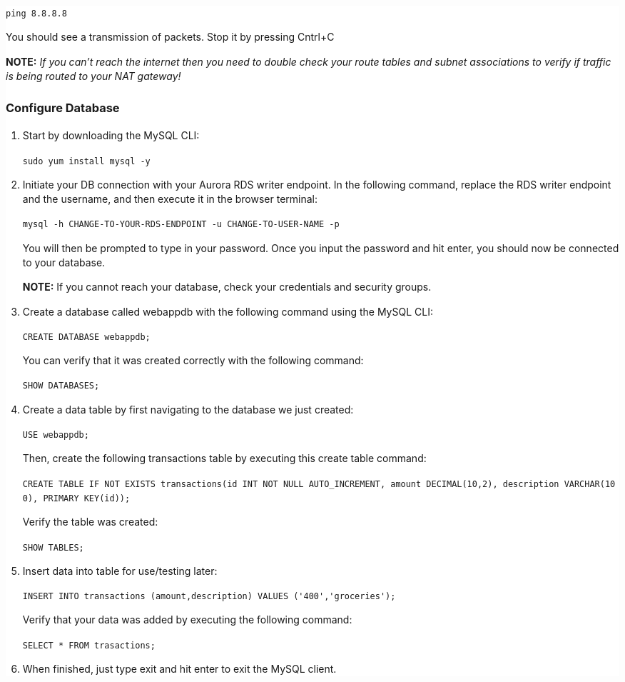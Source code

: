    ```
   ping 8.8.8.8
   ```

   You should see a transmission of packets. Stop it by pressing Cntrl+C

   <b>NOTE:</b> <i>If you can’t reach the internet then you need to double check your route tables and subnet associations to verify if traffic is being routed to your NAT gateway! </i>

### Configure Database

1. Start by downloading the MySQL CLI:
   ```
   sudo yum install mysql -y
   ```
2. Initiate your DB connection with your Aurora RDS writer endpoint. In the following command, replace the RDS writer endpoint and the username, and then execute it in the browser terminal:

   ```
   mysql -h CHANGE-TO-YOUR-RDS-ENDPOINT -u CHANGE-TO-USER-NAME -p
   ```

   You will then be prompted to type in your password. Once you input the password and hit enter, you should now be connected to your database.

   <b>NOTE:</b> If you cannot reach your database, check your credentials and security groups.

3. Create a database called webappdb with the following command using the MySQL CLI:
   ```
   CREATE DATABASE webappdb;
   ```
   You can verify that it was created correctly with the following command:
   ```
   SHOW DATABASES;
   ```
4. Create a data table by first navigating to the database we just created:
   ```
   USE webappdb;
   ```
   Then, create the following transactions table by executing this create table command:
   ```
   CREATE TABLE IF NOT EXISTS transactions(id INT NOT NULL AUTO_INCREMENT, amount DECIMAL(10,2), description VARCHAR(100), PRIMARY KEY(id));
   ```
   Verify the table was created:
   ```
   SHOW TABLES;
   ```
5. Insert data into table for use/testing later:
   ```
   INSERT INTO transactions (amount,description) VALUES ('400','groceries');
   ```
   Verify that your data was added by executing the following command:
   ```
   SELECT * FROM trasactions;
   ```
6. When finished, just type exit and hit enter to exit the MySQL client.
